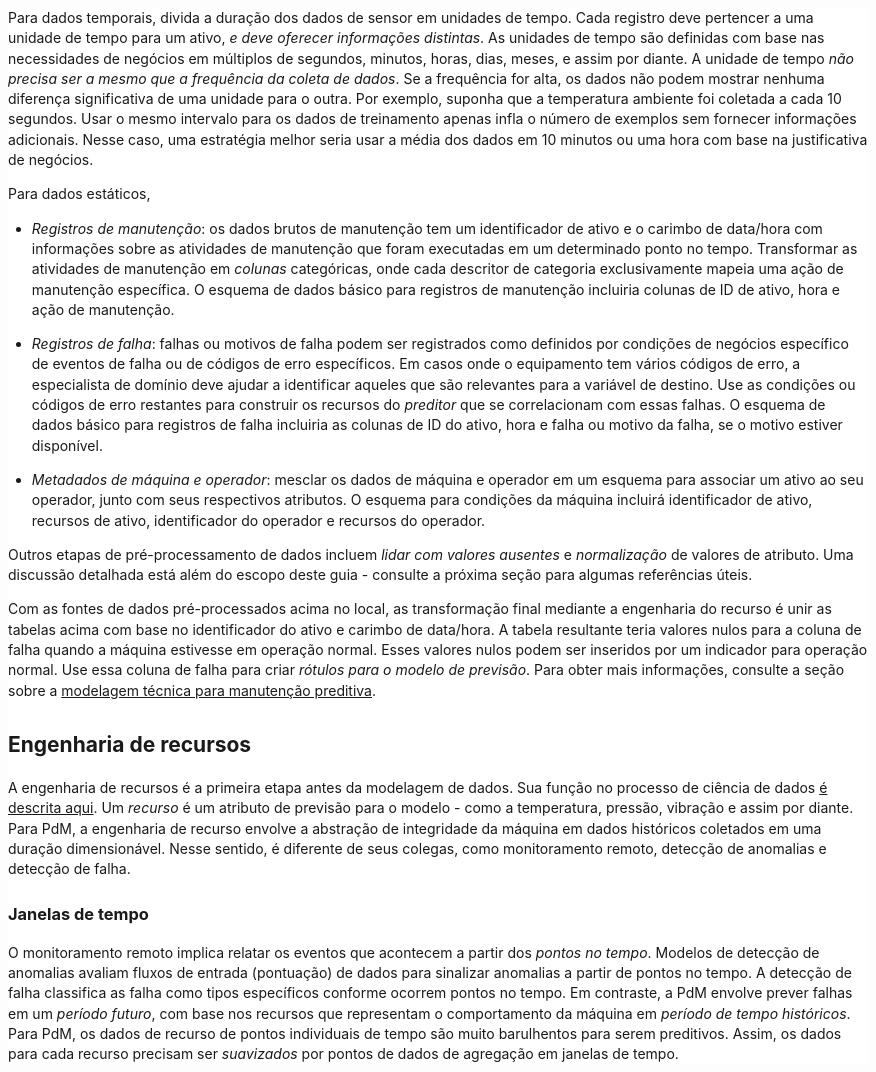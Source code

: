 Para dados temporais, divida a duração dos dados de sensor em unidades de tempo. Cada registro deve pertencer a uma unidade de tempo para um ativo, _e deve oferecer informações distintas_. As unidades de tempo são definidas com base nas necessidades de negócios em múltiplos de segundos, minutos, horas, dias, meses, e assim por diante. A unidade de tempo _não precisa ser a mesmo que a frequência da coleta de dados_. Se a frequência for alta, os dados não podem mostrar nenhuma diferença significativa de uma unidade para o outra. Por exemplo, suponha que a temperatura ambiente foi coletada a cada 10 segundos. Usar o mesmo intervalo para os dados de treinamento apenas infla o número de exemplos sem fornecer informações adicionais. Nesse caso, uma estratégia melhor seria usar a média dos dados em 10 minutos ou uma hora com base na justificativa de negócios.

Para dados estáticos,
- _Registros de manutenção_: os dados brutos de manutenção tem um identificador de ativo e o carimbo de data/hora com informações sobre as atividades de manutenção que foram executadas em um determinado ponto no tempo. Transformar as atividades de manutenção em _colunas_ categóricas, onde cada descritor de categoria exclusivamente mapeia uma ação de manutenção específica. O esquema de dados básico para registros de manutenção incluiria colunas de ID de ativo, hora e ação de manutenção.

- _Registros de falha_: falhas ou motivos de falha podem ser registrados como definidos por condições de negócios específico de eventos de falha ou de códigos de erro específicos. Em casos onde o equipamento tem vários códigos de erro, a especialista de domínio deve ajudar a identificar aqueles que são relevantes para a variável de destino. Use as condições ou códigos de erro restantes para construir os recursos do _preditor_ que se correlacionam com essas falhas. O esquema de dados básico para registros de falha incluiria as colunas de ID do ativo, hora e falha ou motivo da falha, se o motivo estiver disponível.

- _Metadados de máquina e operador_: mesclar os dados de máquina e operador em um esquema para associar um ativo ao seu operador, junto com seus respectivos atributos. O esquema para condições da máquina incluirá identificador de ativo, recursos de ativo, identificador do operador e recursos do operador.

Outros etapas de pré-processamento de dados incluem _lidar com valores ausentes_ e _normalização_ de valores de atributo. Uma discussão detalhada está além do escopo deste guia - consulte a próxima seção para algumas referências úteis.

Com as fontes de dados pré-processados acima no local, as transformação final mediante a engenharia do recurso é unir as tabelas acima com base no identificador do ativo e carimbo de data/hora. A tabela resultante teria valores nulos para a coluna de falha quando a máquina estivesse em operação normal. Esses valores nulos podem ser inseridos por um indicador para operação normal. Use essa coluna de falha para criar _rótulos para o modelo de previsão_. Para obter mais informações, consulte a seção sobre a [modelagem técnica para manutenção preditiva](#Modeling-techniques-for-predictive-maintenance).

## <a name="feature-engineering"></a>Engenharia de recursos
A engenharia de recursos é a primeira etapa antes da modelagem de dados. Sua função no processo de ciência de dados [é descrita aqui](https://docs.microsoft.com/azure/machine-learning/team-data-science-process/create-features). Um _recurso_ é um atributo de previsão para o modelo - como a temperatura, pressão, vibração e assim por diante. Para PdM, a engenharia de recurso envolve a abstração de integridade da máquina em dados históricos coletados em uma duração dimensionável. Nesse sentido, é diferente de seus colegas, como monitoramento remoto, detecção de anomalias e detecção de falha. 

### <a name="time-windows"></a>Janelas de tempo
O monitoramento remoto implica relatar os eventos que acontecem a partir dos _pontos no tempo_. Modelos de detecção de anomalias avaliam fluxos de entrada (pontuação) de dados para sinalizar anomalias a partir de pontos no tempo. A detecção de falha classifica as falha como tipos específicos conforme ocorrem pontos no tempo. Em contraste, a PdM envolve prever falhas em um _período futuro_, com base nos recursos que representam o comportamento da máquina em _período de tempo históricos_. Para PdM, os dados de recurso de pontos individuais de tempo são muito barulhentos para serem preditivos. Assim, os dados para cada recurso precisam ser _suavizados_ por pontos de dados de agregação em janelas de tempo.
